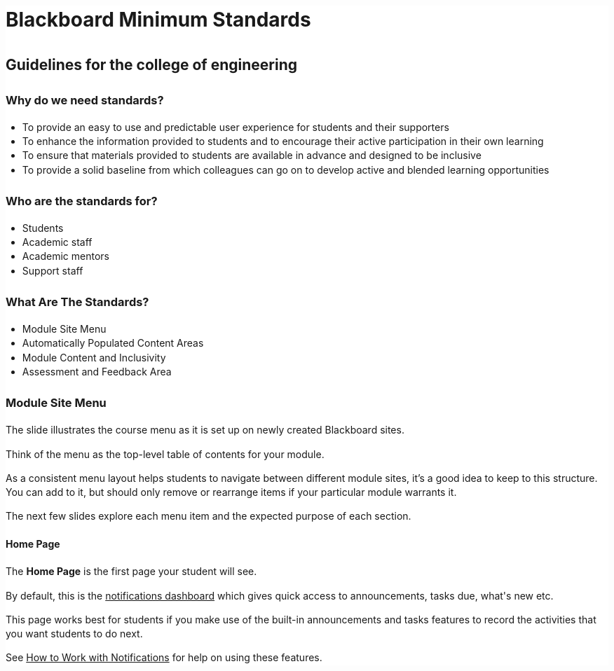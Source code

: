 # Blackboard Minimum Standards

## Guidelines for the college of engineering

### Why do we need standards?

* To provide an easy to use and predictable user experience for students and their supporters
* To enhance the information provided to students and to encourage their active participation in their own learning
* To ensure that materials provided to students are available in advance and designed to be inclusive
* To provide a solid baseline from which colleagues can go on to develop active and blended learning opportunities

### Who are the standards for?

* Students
* Academic staff
* Academic mentors
* Support staff

### What Are The Standards?

* Module Site Menu
* Automatically Populated Content Areas
* Module Content and Inclusivity
* Assessment and Feedback Area

### Module Site Menu

The slide illustrates the course menu as it is set up on newly created Blackboard sites.

Think of the menu as the top-level table of contents for your module.

As a consistent menu layout helps students to navigate between different module sites, it’s a good idea to keep to this structure. You can add to it, but should only remove or rearrange items if your particular module warrants it.

The next few slides explore each menu item and the expected purpose of each section. 

#### Home Page

The **Home Page** is the first page your student will see. 

By default, this is the [notifications dashboard](https://help.blackboard.com/Learn/Instructor/Courses/Set_Up_Notifications/Notifications_Dashboard) which gives quick access to announcements, tasks due, what's new etc.

This page works best for students if you make use of the built-in announcements and tasks features to record the activities that you want students to do next. 

See [How to Work with Notifications](https://help.blackboard.com/Learn/Instructor/Courses/Set_Up_Notifications/Notifications_Dashboard#how-to-work-with-notification-modules_OTP-2) for help on using these features.
